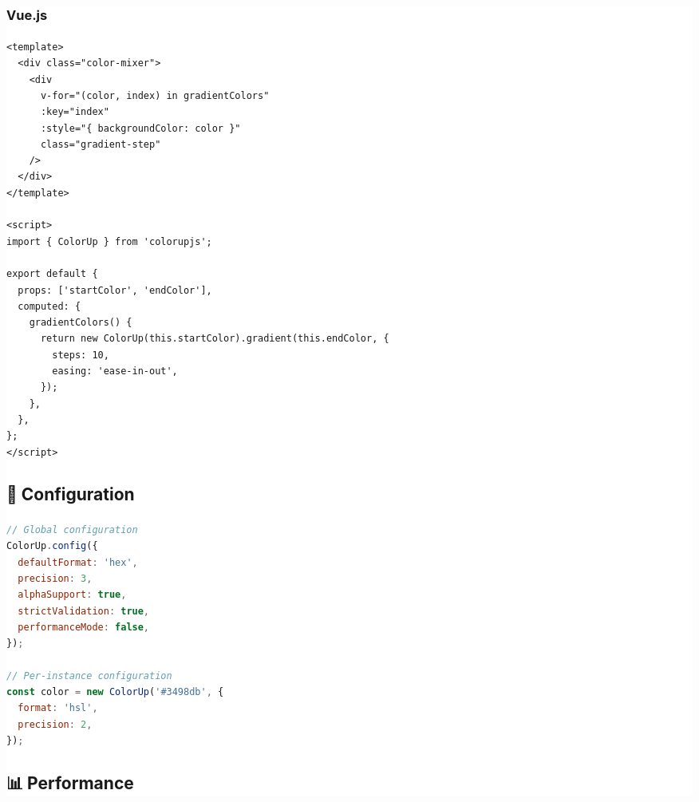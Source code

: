 ### Vue.js

```vue
<template>
  <div class="color-mixer">
    <div
      v-for="(color, index) in gradientColors"
      :key="index"
      :style="{ backgroundColor: color }"
      class="gradient-step"
    />
  </div>
</template>

<script>
import { ColorUp } from 'colorupjs';

export default {
  props: ['startColor', 'endColor'],
  computed: {
    gradientColors() {
      return new ColorUp(this.startColor).gradient(this.endColor, {
        steps: 10,
        easing: 'ease-in-out',
      });
    },
  },
};
</script>
```

## 🔧 Configuration

```javascript
// Global configuration
ColorUp.config({
  defaultFormat: 'hex',
  precision: 3,
  alphaSupport: true,
  strictValidation: true,
  performanceMode: false,
});

// Per-instance configuration
const color = new ColorUp('#3498db', {
  format: 'hsl',
  precision: 2,
});
```

## 📊 Performance
